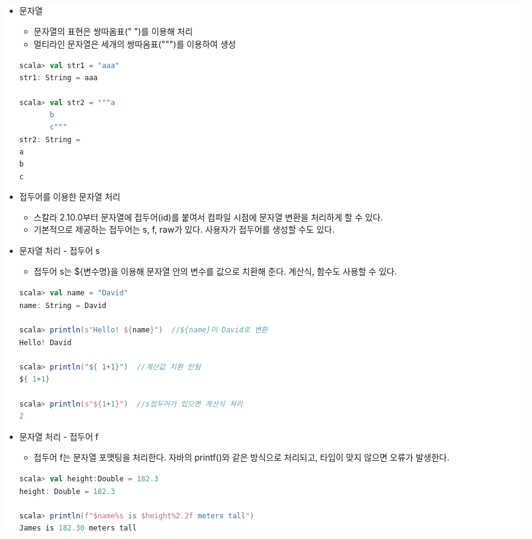 - 문자열

  - 문자열의 표현은 쌍따옴표(" ")를 이용해 처리
  - 멀티라인 문자열은 세개의 쌍따옴표(""")를 이용하여 생성

  ```scala
  scala> val str1 = "aaa"
  str1: String = aaa
  
  scala> val str2 = """a
         b
         c"""
  str2: String =
  a
  b
  c
  ```

  

- 접두어를 이용한 문자열 처리
  - 스칼라 2.10.0부터 문자열에 접두어(id)를 붙여서 컴파일 시점에 문자열 변환을 처리하게 할 수 있다.
  - 기본적으로 제공하는 접두어는 s, f, raw가 있다. 사용자가 접두어를 생성할 수도 있다.



- 문자열 처리 - 접두어 s

  - 접두어 s는 ${변수명}을 이용해 문자열 안의 변수를 값으로 치환해 준다. 계산식, 함수도 사용할 수 있다.

  ```scala
  scala> val name = "David"
  name: String = David
  
  scala> println(s"Hello! ${name}")	 //${name}이 David로 변환
  Hello! David
  
  scala> println("${ 1+1}")  //계산값 치환 안됨
  ${ 1+1}
  
  scala> println(s"${1+1}")  //s접두어가 있으면 계산식 처리
  2
  ```



- 문자열 처리 - 접두어 f

  - 접두어 f는 문자열 포맷팅을 처리한다. 자바의 printf()와 같은 방식으로 처리되고, 타입이 맞지 않으면 오류가 발생한다.

  ```scala
  scala> val height:Double = 182.3
  height: Double = 182.3
  
  scala> println(f"$name%s is $height%2.2f meters tall")
  James is 182.30 meters tall
  ```

  
